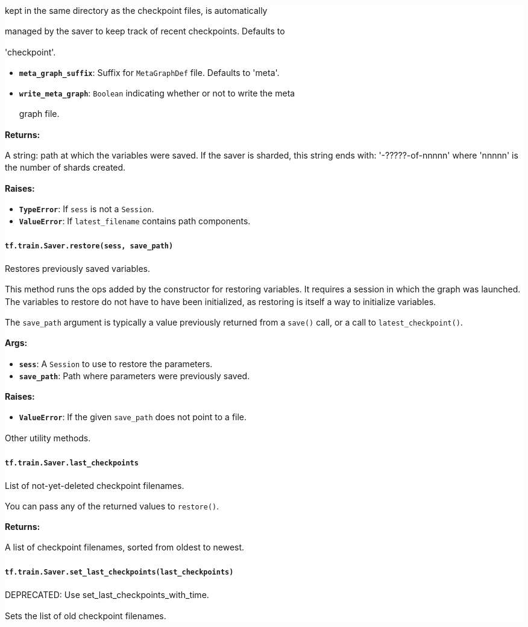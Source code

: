    kept in the same directory as the checkpoint files, is automatically

   managed by the saver to keep track of recent checkpoints.  Defaults to

   'checkpoint'.

* **`meta_graph_suffix`**: Suffix for `MetaGraphDef` file. Defaults to 'meta'.
* **`write_meta_graph`**: `Boolean` indicating whether or not to write the meta

   graph file.

**Returns:**

A string: path at which the variables were saved. If the saver is sharded, this string ends with: '-?????-of-nnnnn' where 'nnnnn' is the number of shards created.

**Raises:**

* **`TypeError`**: If `sess` is not a `Session`.
* **`ValueError`**: If `latest_filename` contains path components.

#### `tf.train.Saver.restore(sess, save_path)` <a id="Saver.restore"></a>

Restores previously saved variables.

This method runs the ops added by the constructor for restoring variables. It requires a session in which the graph was launched. The variables to restore do not have to have been initialized, as restoring is itself a way to initialize variables.

The `save_path` argument is typically a value previously returned from a `save()` call, or a call to `latest_checkpoint()`.

**Args:**

* **`sess`**: A `Session` to use to restore the parameters.
* **`save_path`**: Path where parameters were previously saved.

**Raises:**

* **`ValueError`**: If the given `save_path` does not point to a file.

Other utility methods.

#### `tf.train.Saver.last_checkpoints` <a id="Saver.last_checkpoints"></a>

List of not-yet-deleted checkpoint filenames.

You can pass any of the returned values to `restore()`.

**Returns:**

A list of checkpoint filenames, sorted from oldest to newest.

#### `tf.train.Saver.set_last_checkpoints(last_checkpoints)` <a id="Saver.set_last_checkpoints"></a>

DEPRECATED: Use set\_last\_checkpoints\_with\_time.

Sets the list of old checkpoint filenames.
